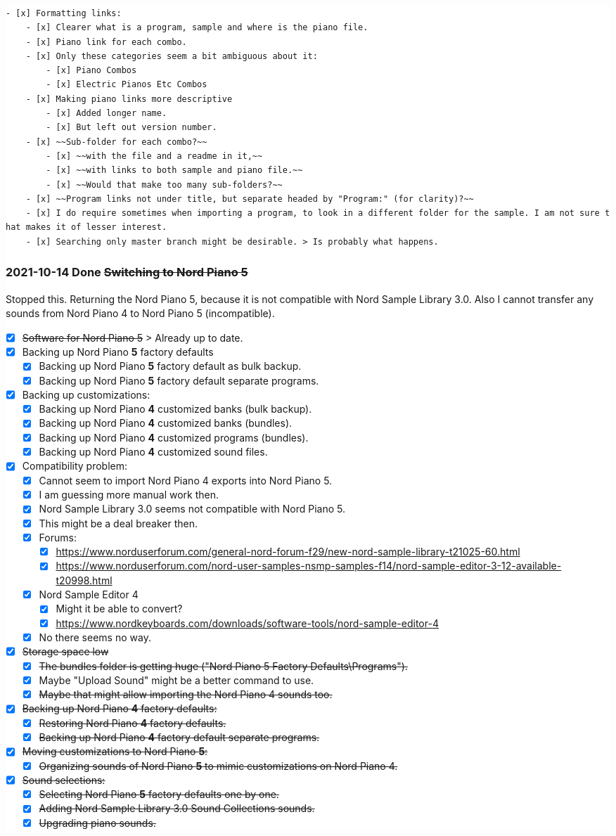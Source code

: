     - [x] Formatting links:
        - [x] Clearer what is a program, sample and where is the piano file.
        - [x] Piano link for each combo.
        - [x] Only these categories seem a bit ambiguous about it:
            - [x] Piano Combos
            - [x] Electric Pianos Etc Combos
        - [x] Making piano links more descriptive
            - [x] Added longer name.
            - [x] But left out version number.
        - [x] ~~Sub-folder for each combo?~~
            - [x] ~~with the file and a readme in it,~~
            - [x] ~~with links to both sample and piano file.~~
            - [x] ~~Would that make too many sub-folders?~~
        - [x] ~~Program links not under title, but separate headed by "Program:" (for clarity)?~~
        - [x] I do require sometimes when importing a program, to look in a different folder for the sample. I am not sure that makes it of lesser interest.
        - [x] Searching only master branch might be desirable. > Is probably what happens.

### 2021-10-14 Done ~~Switching to Nord Piano 5~~

Stopped this. Returning the Nord Piano 5, because it is not compatible with Nord Sample Library 3.0. Also I cannot transfer any sounds from Nord Piano 4 to Nord Piano 5 (incompatible).

- [x] ~~Software for Nord Piano 5~~ > Already up to date.
- [x] Backing up Nord Piano __5__ factory defaults
    - [x] Backing up Nord Piano __5__ factory default as bulk backup.
    - [x] Backing up Nord Piano __5__ factory default separate programs.
- [x] Backing up customizations:
    - [x] Backing up Nord Piano __4__ customized banks (bulk backup).
    - [x] Backing up Nord Piano __4__ customized banks (bundles).
    - [x] Backing up Nord Piano __4__ customized programs (bundles).
    - [x] Backing up Nord Piano __4__ customized sound files.
- [x] Compatibility problem:
    - [x] Cannot seem to import Nord Piano 4 exports into Nord Piano 5.
    - [x] I am guessing more manual work then.
    - [x] Nord Sample Library 3.0 seems not compatible with Nord Piano 5.
    - [x] This might be a deal breaker then.
    - [x] Forums:
        - [x] https://www.norduserforum.com/general-nord-forum-f29/new-nord-sample-library-t21025-60.html
        - [x] https://www.norduserforum.com/nord-user-samples-nsmp-samples-f14/nord-sample-editor-3-12-available-t20998.html
    - [x] Nord Sample Editor 4
        - [x] Might it be able to convert?
        - [x] https://www.nordkeyboards.com/downloads/software-tools/nord-sample-editor-4
    - [x] No there seems no way.
- [x] ~~Storage space low~~
    - [x] ~~The bundles folder is getting huge ("Nord Piano 5 Factory Defaults\Programs").~~
    - [x] Maybe "Upload Sound" might be a better command to use.
    - [x] ~~Maybe that might allow importing the Nord Piano 4 sounds too.~~
- [x] ~~Backing up Nord Piano __4__ factory defaults:~~
    - [x] ~~Restoring Nord Piano __4__ factory defaults.~~
    - [x] ~~Backing up Nord Piano __4__ factory default separate programs.~~
- [x] ~~Moving customizations to Nord Piano __5__:~~
    - [x] ~~Organizing sounds of Nord Piano __5__ to mimic customizations on Nord Piano 4.~~
- [x] ~~Sound selections:~~
    - [x] ~~Selecting Nord Piano __5__ factory defaults one by one.~~
    - [x] ~~Adding Nord Sample Library 3.0 Sound Collections sounds.~~
    - [x] ~~Upgrading piano sounds.~~